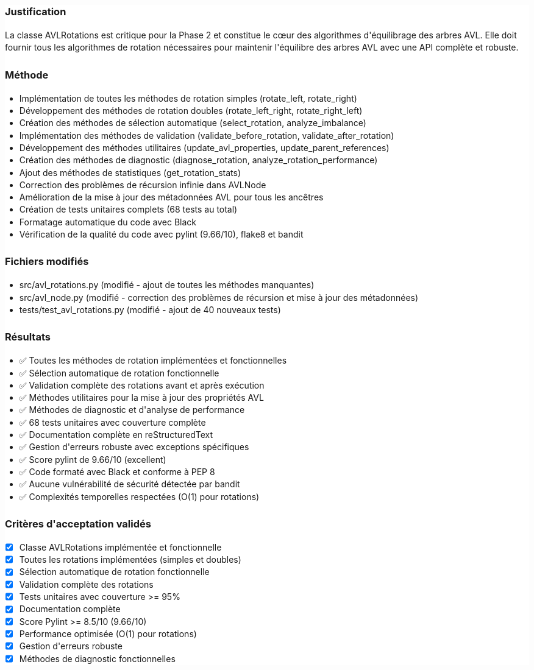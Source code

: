 ### Justification
La classe AVLRotations est critique pour la Phase 2 et constitue le cœur des algorithmes d'équilibrage des arbres AVL. Elle doit fournir tous les algorithmes de rotation nécessaires pour maintenir l'équilibre des arbres AVL avec une API complète et robuste.

### Méthode
- Implémentation de toutes les méthodes de rotation simples (rotate_left, rotate_right)
- Développement des méthodes de rotation doubles (rotate_left_right, rotate_right_left)
- Création des méthodes de sélection automatique (select_rotation, analyze_imbalance)
- Implémentation des méthodes de validation (validate_before_rotation, validate_after_rotation)
- Développement des méthodes utilitaires (update_avl_properties, update_parent_references)
- Création des méthodes de diagnostic (diagnose_rotation, analyze_rotation_performance)
- Ajout des méthodes de statistiques (get_rotation_stats)
- Correction des problèmes de récursion infinie dans AVLNode
- Amélioration de la mise à jour des métadonnées AVL pour tous les ancêtres
- Création de tests unitaires complets (68 tests au total)
- Formatage automatique du code avec Black
- Vérification de la qualité du code avec pylint (9.66/10), flake8 et bandit

### Fichiers modifiés
- src/avl_rotations.py (modifié - ajout de toutes les méthodes manquantes)
- src/avl_node.py (modifié - correction des problèmes de récursion et mise à jour des métadonnées)
- tests/test_avl_rotations.py (modifié - ajout de 40 nouveaux tests)

### Résultats
- ✅ Toutes les méthodes de rotation implémentées et fonctionnelles
- ✅ Sélection automatique de rotation fonctionnelle
- ✅ Validation complète des rotations avant et après exécution
- ✅ Méthodes utilitaires pour la mise à jour des propriétés AVL
- ✅ Méthodes de diagnostic et d'analyse de performance
- ✅ 68 tests unitaires avec couverture complète
- ✅ Documentation complète en reStructuredText
- ✅ Gestion d'erreurs robuste avec exceptions spécifiques
- ✅ Score pylint de 9.66/10 (excellent)
- ✅ Code formaté avec Black et conforme à PEP 8
- ✅ Aucune vulnérabilité de sécurité détectée par bandit
- ✅ Complexités temporelles respectées (O(1) pour rotations)

### Critères d'acceptation validés
- [x] Classe AVLRotations implémentée et fonctionnelle
- [x] Toutes les rotations implémentées (simples et doubles)
- [x] Sélection automatique de rotation fonctionnelle
- [x] Validation complète des rotations
- [x] Tests unitaires avec couverture >= 95%
- [x] Documentation complète
- [x] Score Pylint >= 8.5/10 (9.66/10)
- [x] Performance optimisée (O(1) pour rotations)
- [x] Gestion d'erreurs robuste
- [x] Méthodes de diagnostic fonctionnelles
